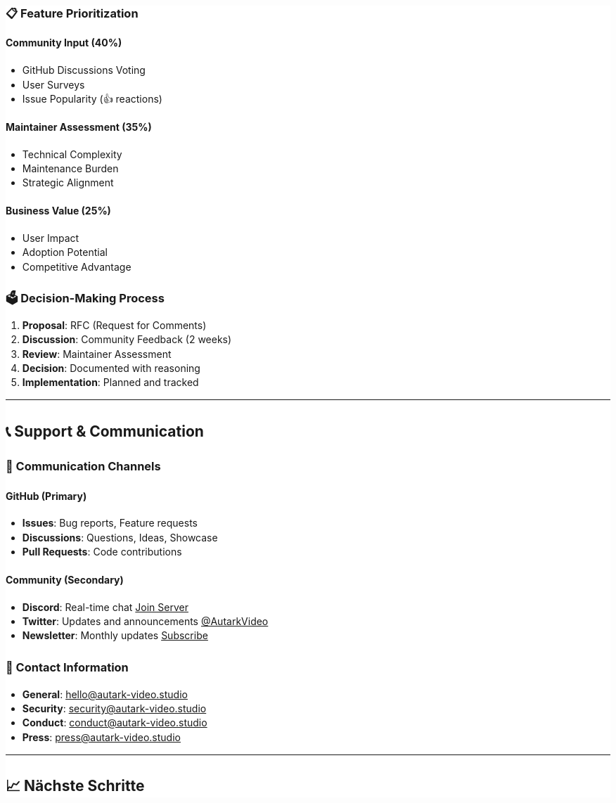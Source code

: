 ### 📋 Feature Prioritization

#### Community Input (40%)
- GitHub Discussions Voting
- User Surveys
- Issue Popularity (👍 reactions)

#### Maintainer Assessment (35%)
- Technical Complexity
- Maintenance Burden  
- Strategic Alignment

#### Business Value (25%)
- User Impact
- Adoption Potential
- Competitive Advantage

### 🗳️ Decision-Making Process

1. **Proposal**: RFC (Request for Comments)
2. **Discussion**: Community Feedback (2 weeks)
3. **Review**: Maintainer Assessment
4. **Decision**: Documented with reasoning
5. **Implementation**: Planned and tracked

---

## 📞 Support & Communication

### 💬 Communication Channels

#### GitHub (Primary)
- **Issues**: Bug reports, Feature requests
- **Discussions**: Questions, Ideas, Showcase
- **Pull Requests**: Code contributions

#### Community (Secondary)
- **Discord**: Real-time chat [Join Server](https://discord.gg/autark-video)
- **Twitter**: Updates and announcements [@AutarkVideo](https://twitter.com/autarkvideo)
- **Newsletter**: Monthly updates [Subscribe](https://autark-video.studio/newsletter)

### 📧 Contact Information

- **General**: hello@autark-video.studio
- **Security**: security@autark-video.studio
- **Conduct**: conduct@autark-video.studio
- **Press**: press@autark-video.studio

---

## 📈 Nächste Schritte
